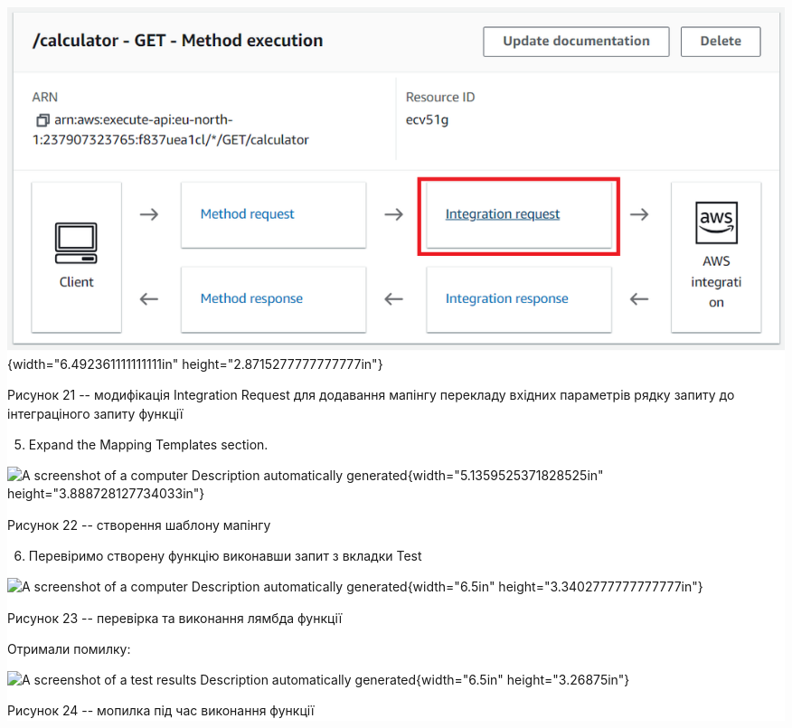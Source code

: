 ![](task3/media/image21.png){width="6.492361111111111in"
height="2.8715277777777777in"}

Рисунок 21 -- модифікація Integration Request для додавання мапінгу
перекладу вхідних параметрів рядку запиту до інтеграціного запиту
функції

5.  Expand the Mapping Templates section.

![A screenshot of a computer Description automatically
generated](task3/media/image22.png){width="5.1359525371828525in"
height="3.888728127734033in"}

Рисунок 22 -- створення шаблону мапінгу

6.  Перевіримо створену функцію виконавши запит з вкладки Test

![A screenshot of a computer Description automatically
generated](task3/media/image23.png){width="6.5in"
height="3.3402777777777777in"}

Рисунок 23 -- перевірка та виконання лямбда функції

Отримали помилку:

![A screenshot of a test results Description automatically
generated](task3/media/image24.png){width="6.5in"
height="3.26875in"}

Рисунок 24 -- мопилка під час виконання функції
